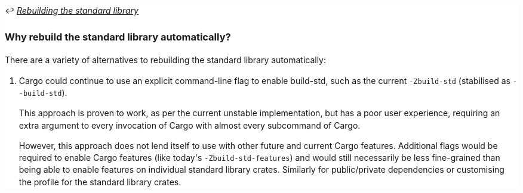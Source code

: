 ↩ [*Rebuilding the standard library*][rebuilding-the-standard-library]

### Why rebuild the standard library automatically?
[rationale-why-automatic]: #why-rebuild-the-standard-library-automatically

There are a variety of alternatives to rebuilding the standard library
automatically:

1. Cargo could continue to use an explicit command-line flag to enable
   build-std, such as the current `-Zbuild-std` (stabilised as `--build-std`).

   This approach is proven to work, as per the current unstable implementation,
   but has a poor user experience, requiring an extra argument to every
   invocation of Cargo with almost every subcommand of Cargo.

   However, this approach does not lend itself to use with other future and
   current Cargo features. Additional flags would be required to enable Cargo
   features (like today's `-Zbuild-std-features`) and would still necessarily be
   less fine-grained than being able to enable features on individual standard
   library crates. Similarly for public/private dependencies or customising the
   profile for the standard library crates.



[summary]: #summary
[scope]: #scope
[acknowledgements]: #acknowledgements
[terminology]: #terminology
[background]: #background
[background-standard-library]: #standard-library
[background-dependencies]: #dependencies
[background-features]: #features
[background-target-support]: #target-support
[background-target-support]: #std-support
[background-preludes]: #preludes
[background-preludes]: #std-and-core-preludes
[background-extern-prelude]: #extern-prelude
[background-registries]: #registries
[background-panic-strategies]: #panic-strategies
[background-target-modifiers]: #target-modifiers
[history]: #history
[rfcs-1133-2015]: #rfcs1133-2015
[xargo-and-cargo-4959-2016]: #xargo-and-cargo4959-2016
[rfcs-2663-2019]: #rfcs2663-2019
[wg-cargo-std-aware-2019-]: #wg-cargo-std-aware-2019-
[implementation-summary]: #implementation-summary
[related-work]: #related-work
[motivation]: #motivation
[detailed-explanation]: #detailed-explanation
[target-standard-library-support]: #target-standard-library-support
[custom-targets]: #custom-targets
[standard-library-dependencies]: #standard-library-dependencies
[non-builtin-standard-library-dependencies]: #non-builtin-standard-library-dependencies
[patches]: #patches
[features]: #features-1
[public-and-private-dependencies]: #public-and-private-dependencies
[rustc_dep_of_std]: #rustc_dep_of_std
[dev-dependencies-and-build-dependencies]: #dev-dependencies-and-build-dependencies
[registries]: #registries-1
[rebuilding-the-standard-library]: #rebuilding-the-standard-library
[profiles]: #profiles
[preventing-implicit-sysroot-dependencies]: #preventing-implicit-sysroot-dependencies
[vendored-rust-src]: #vendored-rust-src
[building-the-standard-library-on-a-stable-toolchain]: #building-the-standard-library-on-a-stable-toolchain
[panic-strategies]: #panic-strategies-1
[special-object-files]: #special-object-files
[compiler-builtins-mem]: #compiler-builtins-mem
[libunwind]: #libunwind
[potential-migration-breakage]: #potential-migration-breakage
[caching]: #caching
[sanitizers]: #sanitizers
[rust-project-support]: #rust-project-support
[cargo-subcommands]: #cargo-subcommands
[constraints-on-the-standard-library]: #constraints-on-the-standard-library-compiler-and-bootstrap
[rationale-and-alternatives]: #rationale-and-alternatives
[rationale-proposal-wide]: #proposal-wide
[rationale-why-not-do-nothing]: #why-not-do-nothing
[rationale-in-rustup]: #shouldnt-build-std-be-part-of-rustup
[rationale-replace-no_std]: #why-not-replace-no_std-as-the-source-of-truth-for-whether-a-crate-depends-on-std
[rationale-target-standard-library-support]: #target-standard-library-support-1
[rationale-target-spec-purpose]: #should-target-specifications-own-knowledge-of-which-standard-library-crates-are-supported
[rationale-target-spec-core-alloc-std]: #why-record-support-for-core-alloc-and-std-separately
[rationale-replace-restricted-std]: #why-replace-restricted_std-with-explicit-standard-library-support-for-a-target
[rationale-disallow-custom-targets]: #why-disallow-custom-targets
[rationale-standard-library-dependencies]: #standard-library-dependencies-1
[rationale-why-explicit-deps]: #why-explicitly-declare-dependencies-on-the-standard-library-in-cargotoml
[rationale-builtin-other-sources]: #why-disallow-builtin-dependencies-to-be-combined-with-other-sources
[rationale-no-builtin-other-crates]: #why-disallow-builtin-dependencies-on-other-crates
[rationale-nightly-builtin-crates]: #why-allow-all-names-for-builtin-crates-on-nightly
[rationale-implicit-direct-deps]: #why-imply-a-direct-dependency-on-all-of-std-alloc-and-core
[rationale-no-migration]: #why-not-migrate-to-always-requiring-explicit-standard-library-dependencies
[rationale-package-key]: #why-disallow-renaming-standard-library-dependencies
[rationale-source-replacement]: #why-disallow-source-replacement-on-builtin-packages
[rationale-cargo-lock]: #why-add-standard-library-dependencies-to-cargolock
[rationale-patching]: #why-permit-patching-of-the-standard-library-dependencies-on-nightly
[rationale-features]: #why-limit-enabling-standard-library-features-to-nightly
[rationale-implicit-public]: #why-default-to-public-for-the-implicit-standard-library-dependencies
[rationale-explicit-private]: #why-follow-the-default-privacy-of-explicit-standard-library-dependencies
[rationale-no-deps-in-build-deps]: #why-not-support-implicit-or-explicit-standard-library-dependencies-in-build-dependencies
[rationale-cargo-index]: #why-add-standard-library-crates-to-cargos-index
[rationale-cargo-builtindeps]: #why-add-a-new-key-to-cargos-registry-index-json-schema
[rationale-cargo-index-shadowing]: #why-can-builtin_deps-shadow-other-packages-in-the-registry
[rationale-rebuilding-the-standard-library]: #rebuilding-the-standard-library-1
[rationale-build-std-in-config]: #why-put-build-std-in-the-cargo-config
[rationale-build-std-off]: #why-accept-off-as-a-value-for-build-std
[rationale-why-not-always-rebuild]: #why-not-always-rebuild-when-the-profile-changes
[rationale-different-defaults]: #why-have-different-build-std-defaults-depending-on-the-profile